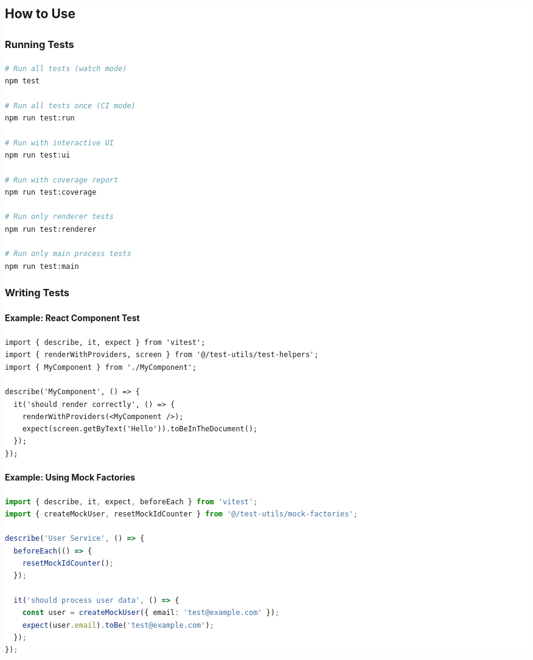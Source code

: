 ```
```

## How to Use

### Running Tests

```bash
# Run all tests (watch mode)
npm test

# Run all tests once (CI mode)
npm run test:run

# Run with interactive UI
npm run test:ui

# Run with coverage report
npm run test:coverage

# Run only renderer tests
npm run test:renderer

# Run only main process tests
npm run test:main
```

### Writing Tests

#### Example: React Component Test

```tsx
import { describe, it, expect } from 'vitest';
import { renderWithProviders, screen } from '@/test-utils/test-helpers';
import { MyComponent } from './MyComponent';

describe('MyComponent', () => {
  it('should render correctly', () => {
    renderWithProviders(<MyComponent />);
    expect(screen.getByText('Hello')).toBeInTheDocument();
  });
});
```

#### Example: Using Mock Factories

```typescript
import { describe, it, expect, beforeEach } from 'vitest';
import { createMockUser, resetMockIdCounter } from '@/test-utils/mock-factories';

describe('User Service', () => {
  beforeEach(() => {
    resetMockIdCounter();
  });

  it('should process user data', () => {
    const user = createMockUser({ email: 'test@example.com' });
    expect(user.email).toBe('test@example.com');
  });
});
```
